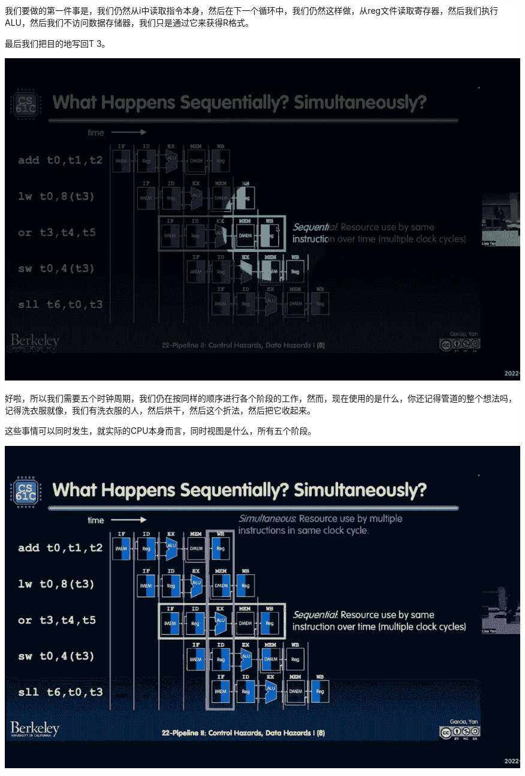 我们要做的第一件事是，我们仍然从i中读取指令本身，然后在下一个循环中，我们仍然这样做，从reg文件读取寄存器，然后我们执行ALU，然后我们不访问数据存储器，我们只是通过它来获得R格式。

最后我们把目的地写回T 3。

![](img/fa4fcf60c72d4fc40e1f0efbfb6e3287_30.png)

好啦，所以我们需要五个时钟周期，我们仍在按同样的顺序进行各个阶段的工作，然而，现在使用的是什么，你还记得管道的整个想法吗，记得洗衣服就像，我们有洗衣服的人，然后烘干，然后这个折法，然后把它收起来。

这些事情可以同时发生，就实际的CPU本身而言，同时视图是什么，所有五个阶段。

![](img/fa4fcf60c72d4fc40e1f0efbfb6e3287_32.png)
